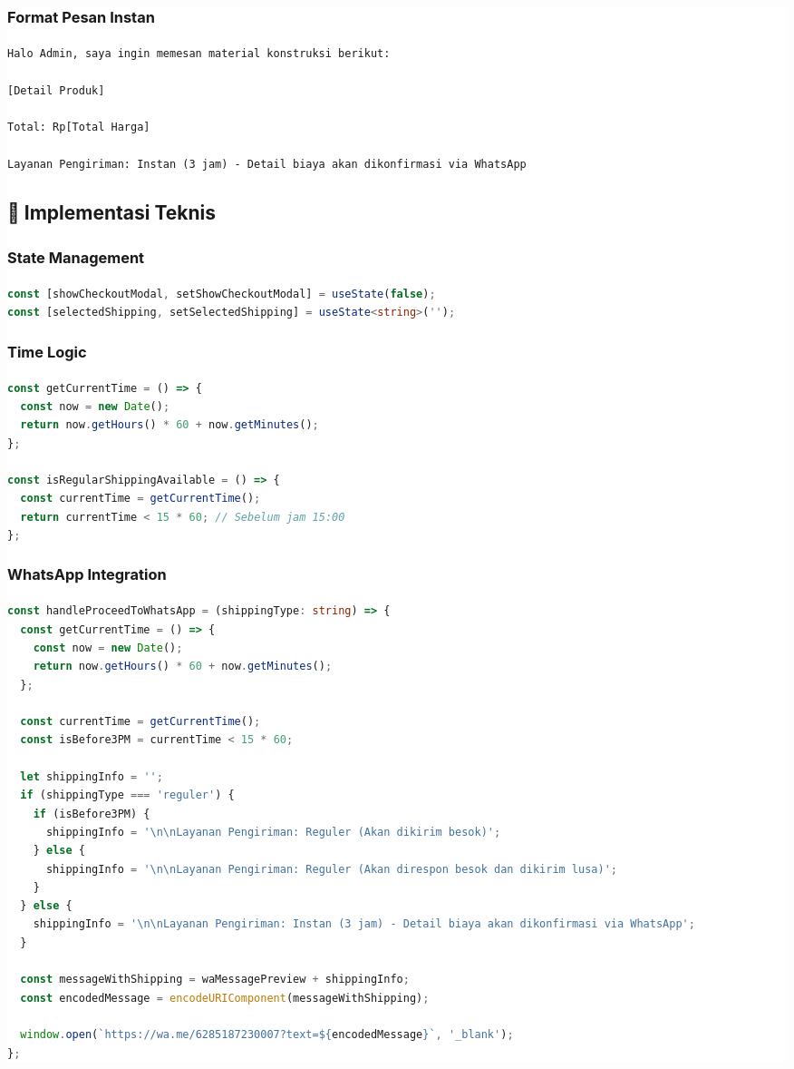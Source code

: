 ### Format Pesan Instan
```
Halo Admin, saya ingin memesan material konstruksi berikut:

[Detail Produk]

Total: Rp[Total Harga]

Layanan Pengiriman: Instan (3 jam) - Detail biaya akan dikonfirmasi via WhatsApp
```

## 🔧 Implementasi Teknis

### State Management
```typescript
const [showCheckoutModal, setShowCheckoutModal] = useState(false);
const [selectedShipping, setSelectedShipping] = useState<string>('');
```

### Time Logic
```typescript
const getCurrentTime = () => {
  const now = new Date();
  return now.getHours() * 60 + now.getMinutes();
};

const isRegularShippingAvailable = () => {
  const currentTime = getCurrentTime();
  return currentTime < 15 * 60; // Sebelum jam 15:00
};
```

### WhatsApp Integration
```typescript
const handleProceedToWhatsApp = (shippingType: string) => {
  const getCurrentTime = () => {
    const now = new Date();
    return now.getHours() * 60 + now.getMinutes();
  };
  
  const currentTime = getCurrentTime();
  const isBefore3PM = currentTime < 15 * 60;
  
  let shippingInfo = '';
  if (shippingType === 'reguler') {
    if (isBefore3PM) {
      shippingInfo = '\n\nLayanan Pengiriman: Reguler (Akan dikirim besok)';
    } else {
      shippingInfo = '\n\nLayanan Pengiriman: Reguler (Akan direspon besok dan dikirim lusa)';
    }
  } else {
    shippingInfo = '\n\nLayanan Pengiriman: Instan (3 jam) - Detail biaya akan dikonfirmasi via WhatsApp';
  }
  
  const messageWithShipping = waMessagePreview + shippingInfo;
  const encodedMessage = encodeURIComponent(messageWithShipping);
  
  window.open(`https://wa.me/6285187230007?text=${encodedMessage}`, '_blank');
};
```
